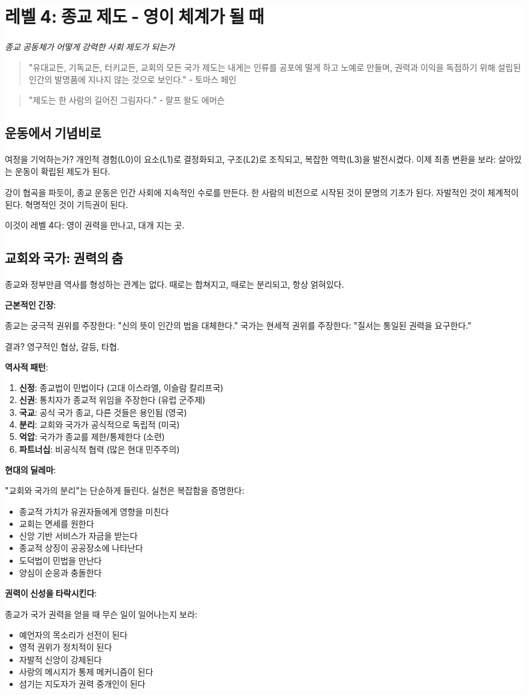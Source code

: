# 레벨 4: 종교 제도 - 영이 체계가 될 때
*종교 공동체가 어떻게 강력한 사회 제도가 되는가*

> "유대교든, 기독교든, 터키교든, 교회의 모든 국가 제도는 내게는 인류를 공포에 떨게 하고 노예로 만들며, 권력과 이익을 독점하기 위해 설립된 인간의 발명품에 지나지 않는 것으로 보인다." - 토마스 페인

> "제도는 한 사람의 길어진 그림자다." - 랄프 왈도 에머슨

## 운동에서 기념비로

여정을 기억하는가? 개인적 경험(L0)이 요소(L1)로 결정화되고, 구조(L2)로 조직되고, 복잡한 역학(L3)을 발전시켰다. 이제 최종 변환을 보라: 살아있는 운동이 확립된 제도가 된다.

강이 협곡을 파듯이, 종교 운동은 인간 사회에 지속적인 수로를 만든다. 한 사람의 비전으로 시작된 것이 문명의 기초가 된다. 자발적인 것이 체계적이 된다. 혁명적인 것이 기득권이 된다.

이것이 레벨 4다: 영이 권력을 만나고, 대개 지는 곳.

## 교회와 국가: 권력의 춤

종교와 정부만큼 역사를 형성하는 관계는 없다. 때로는 합쳐지고, 때로는 분리되고, 항상 얽혀있다.

**근본적인 긴장**:

종교는 궁극적 권위를 주장한다: "신의 뜻이 인간의 법을 대체한다."
국가는 현세적 권위를 주장한다: "질서는 통일된 권력을 요구한다."

결과? 영구적인 협상, 갈등, 타협.

**역사적 패턴**:

1. **신정**: 종교법이 민법이다 (고대 이스라엘, 이슬람 칼리프국)
2. **신권**: 통치자가 종교적 위임을 주장한다 (유럽 군주제)
3. **국교**: 공식 국가 종교, 다른 것들은 용인됨 (영국)
4. **분리**: 교회와 국가가 공식적으로 독립적 (미국)
5. **억압**: 국가가 종교를 제한/통제한다 (소련)
6. **파트너십**: 비공식적 협력 (많은 현대 민주주의)

**현대의 딜레마**:

"교회와 국가의 분리"는 단순하게 들린다. 실천은 복잡함을 증명한다:
- 종교적 가치가 유권자들에게 영향을 미친다
- 교회는 면세를 원한다
- 신앙 기반 서비스가 자금을 받는다
- 종교적 상징이 공공장소에 나타난다
- 도덕법이 민법을 만난다
- 양심이 순응과 충돌한다

**권력이 신성을 타락시킨다**:

종교가 국가 권력을 얻을 때 무슨 일이 일어나는지 보라:
- 예언자의 목소리가 선전이 된다
- 영적 권위가 정치적이 된다
- 자발적 신앙이 강제된다
- 사랑의 메시지가 통제 메커니즘이 된다
- 섬기는 지도자가 권력 중개인이 된다
